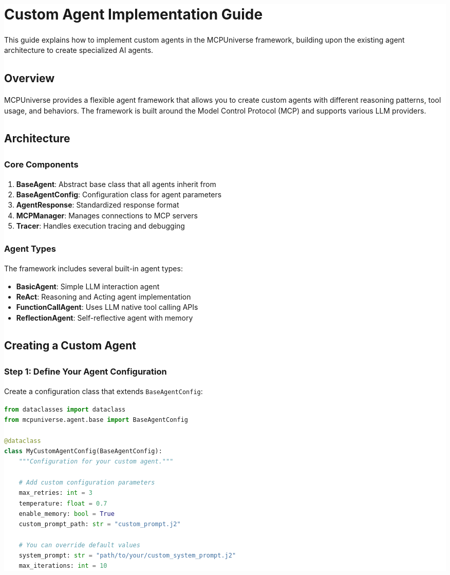 # Custom Agent Implementation Guide

This guide explains how to implement custom agents in the MCPUniverse framework, building upon the existing agent architecture to create specialized AI agents.

## Overview

MCPUniverse provides a flexible agent framework that allows you to create custom agents with different reasoning patterns, tool usage, and behaviors. The framework is built around the Model Control Protocol (MCP) and supports various LLM providers.

## Architecture

### Core Components

1. **BaseAgent**: Abstract base class that all agents inherit from
2. **BaseAgentConfig**: Configuration class for agent parameters
3. **AgentResponse**: Standardized response format
4. **MCPManager**: Manages connections to MCP servers
5. **Tracer**: Handles execution tracing and debugging

### Agent Types

The framework includes several built-in agent types:

- **BasicAgent**: Simple LLM interaction agent
- **ReAct**: Reasoning and Acting agent implementation
- **FunctionCallAgent**: Uses LLM native tool calling APIs
- **ReflectionAgent**: Self-reflective agent with memory

## Creating a Custom Agent

### Step 1: Define Your Agent Configuration

Create a configuration class that extends `BaseAgentConfig`:

```python
from dataclasses import dataclass
from mcpuniverse.agent.base import BaseAgentConfig

@dataclass
class MyCustomAgentConfig(BaseAgentConfig):
    """Configuration for your custom agent."""
    
    # Add custom configuration parameters
    max_retries: int = 3
    temperature: float = 0.7
    enable_memory: bool = True
    custom_prompt_path: str = "custom_prompt.j2"
    
    # You can override default values
    system_prompt: str = "path/to/your/custom_system_prompt.j2"
    max_iterations: int = 10
```
